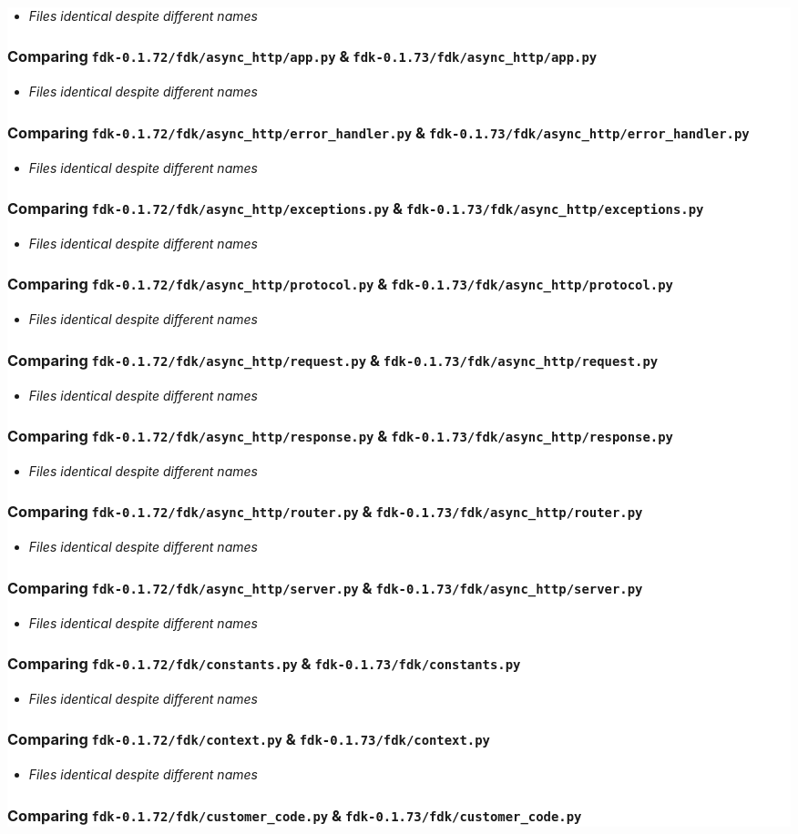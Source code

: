  * *Files identical despite different names*

### Comparing `fdk-0.1.72/fdk/async_http/app.py` & `fdk-0.1.73/fdk/async_http/app.py`

 * *Files identical despite different names*

### Comparing `fdk-0.1.72/fdk/async_http/error_handler.py` & `fdk-0.1.73/fdk/async_http/error_handler.py`

 * *Files identical despite different names*

### Comparing `fdk-0.1.72/fdk/async_http/exceptions.py` & `fdk-0.1.73/fdk/async_http/exceptions.py`

 * *Files identical despite different names*

### Comparing `fdk-0.1.72/fdk/async_http/protocol.py` & `fdk-0.1.73/fdk/async_http/protocol.py`

 * *Files identical despite different names*

### Comparing `fdk-0.1.72/fdk/async_http/request.py` & `fdk-0.1.73/fdk/async_http/request.py`

 * *Files identical despite different names*

### Comparing `fdk-0.1.72/fdk/async_http/response.py` & `fdk-0.1.73/fdk/async_http/response.py`

 * *Files identical despite different names*

### Comparing `fdk-0.1.72/fdk/async_http/router.py` & `fdk-0.1.73/fdk/async_http/router.py`

 * *Files identical despite different names*

### Comparing `fdk-0.1.72/fdk/async_http/server.py` & `fdk-0.1.73/fdk/async_http/server.py`

 * *Files identical despite different names*

### Comparing `fdk-0.1.72/fdk/constants.py` & `fdk-0.1.73/fdk/constants.py`

 * *Files identical despite different names*

### Comparing `fdk-0.1.72/fdk/context.py` & `fdk-0.1.73/fdk/context.py`

 * *Files identical despite different names*

### Comparing `fdk-0.1.72/fdk/customer_code.py` & `fdk-0.1.73/fdk/customer_code.py`
